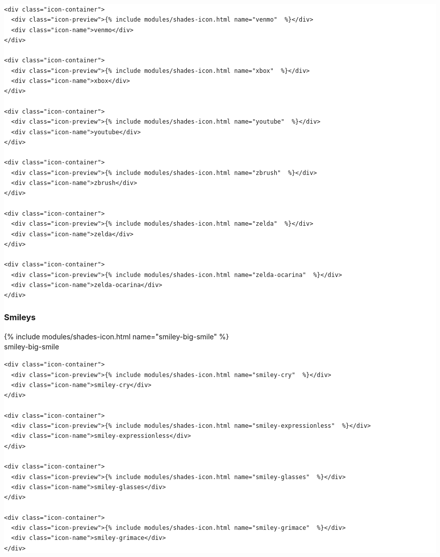     <div class="icon-container">
      <div class="icon-preview">{% include modules/shades-icon.html name="venmo"  %}</div>
      <div class="icon-name">venmo</div>
    </div>

    <div class="icon-container">
      <div class="icon-preview">{% include modules/shades-icon.html name="xbox"  %}</div>
      <div class="icon-name">xbox</div>
    </div>

    <div class="icon-container">
      <div class="icon-preview">{% include modules/shades-icon.html name="youtube"  %}</div>
      <div class="icon-name">youtube</div>
    </div>

    <div class="icon-container">
      <div class="icon-preview">{% include modules/shades-icon.html name="zbrush"  %}</div>
      <div class="icon-name">zbrush</div>
    </div>

    <div class="icon-container">
      <div class="icon-preview">{% include modules/shades-icon.html name="zelda"  %}</div>
      <div class="icon-name">zelda</div>
    </div>

    <div class="icon-container">
      <div class="icon-preview">{% include modules/shades-icon.html name="zelda-ocarina"  %}</div>
      <div class="icon-name">zelda-ocarina</div>
    </div>
  </div>

  <h3>Smileys</h3>
  <div class="icon-grid">
    <div class="icon-container">
      <div class="icon-preview">{% include modules/shades-icon.html name="smiley-big-smile"  %}</div>
      <div class="icon-name">smiley-big-smile</div>
    </div>

    <div class="icon-container">
      <div class="icon-preview">{% include modules/shades-icon.html name="smiley-cry"  %}</div>
      <div class="icon-name">smiley-cry</div>
    </div>

    <div class="icon-container">
      <div class="icon-preview">{% include modules/shades-icon.html name="smiley-expressionless"  %}</div>
      <div class="icon-name">smiley-expressionless</div>
    </div>

    <div class="icon-container">
      <div class="icon-preview">{% include modules/shades-icon.html name="smiley-glasses"  %}</div>
      <div class="icon-name">smiley-glasses</div>
    </div>

    <div class="icon-container">
      <div class="icon-preview">{% include modules/shades-icon.html name="smiley-grimace"  %}</div>
      <div class="icon-name">smiley-grimace</div>
    </div>
